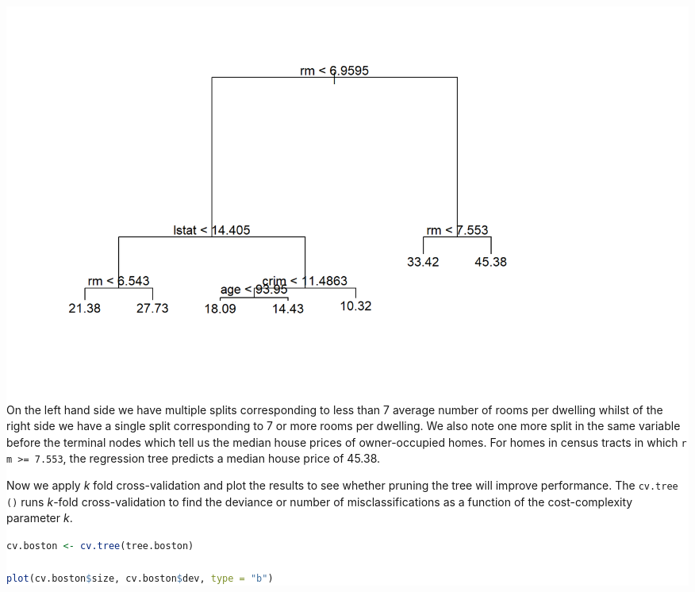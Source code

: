 <img src="05-S05-D2_files/figure-html/unnamed-chunk-17-1.png" width="672" />

On the left hand side we have multiple splits corresponding to less than
7 average number of rooms per dwelling whilst of the right side we have
a single split corresponding to 7 or more rooms per dwelling. We also
note one more split in the same variable before the terminal nodes which
tell us the median house prices of owner-occupied homes. For homes in
census tracts in which `rm >= 7.553`, the regression tree predicts a
median house price of $45.38$.

Now we apply $k$ fold cross-validation and plot the results to see
whether pruning the tree will improve performance. The `cv.tree()` runs
$k$-fold cross-validation to find the deviance or number of
misclassifications as a function of the cost-complexity parameter $k$.


```r
cv.boston <- cv.tree(tree.boston)

plot(cv.boston$size, cv.boston$dev, type = "b")
```
